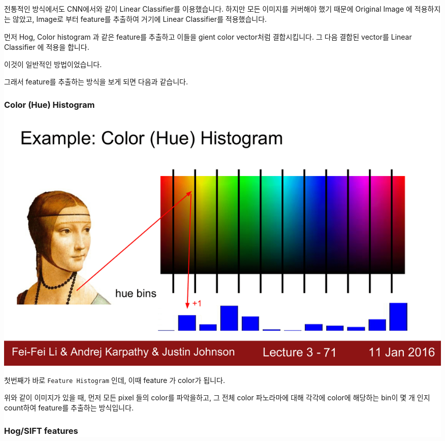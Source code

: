 전통적인 방식에서도 CNN에서와 같이 Linear Classifier를 이용했습니다. 하지만 모든 이미지를 커버해야 했기 때문에 Original Image 에 적용하지는 않았고, Image로 부터 feature를 추출하여 거기에 Linear Classifier를 적용했습니다.

먼저 Hog, Color histogram 과 같은 feature를 추출하고 이들을 gient color vector처럼 결합시킵니다. 그 다음 결합된 vector를 Linear Classifier 에 적용을 합니다.

이것이 일반적인 방법이었습니다.

그래서 feature를 추출하는 방식을 보게 되면 다음과 같습니다.

### Color (Hue) Histogram

![](/images/cs231n/slides/lecture3/winter1516_lecture3-71.png)

첫번째가 바로 `Feature Histogram` 인데, 이때 feature 가 color가 됩니다.

위와 같이 이미지가 있을 때, 먼저 모든 pixel 들의 color를 파악을하고, 그 전체 color 파노라마에 대해 각각에 color에 해당하는 bin이 몇 개 인지 count하여 feature를 추출하는 방식입니다.

### Hog/SIFT features
